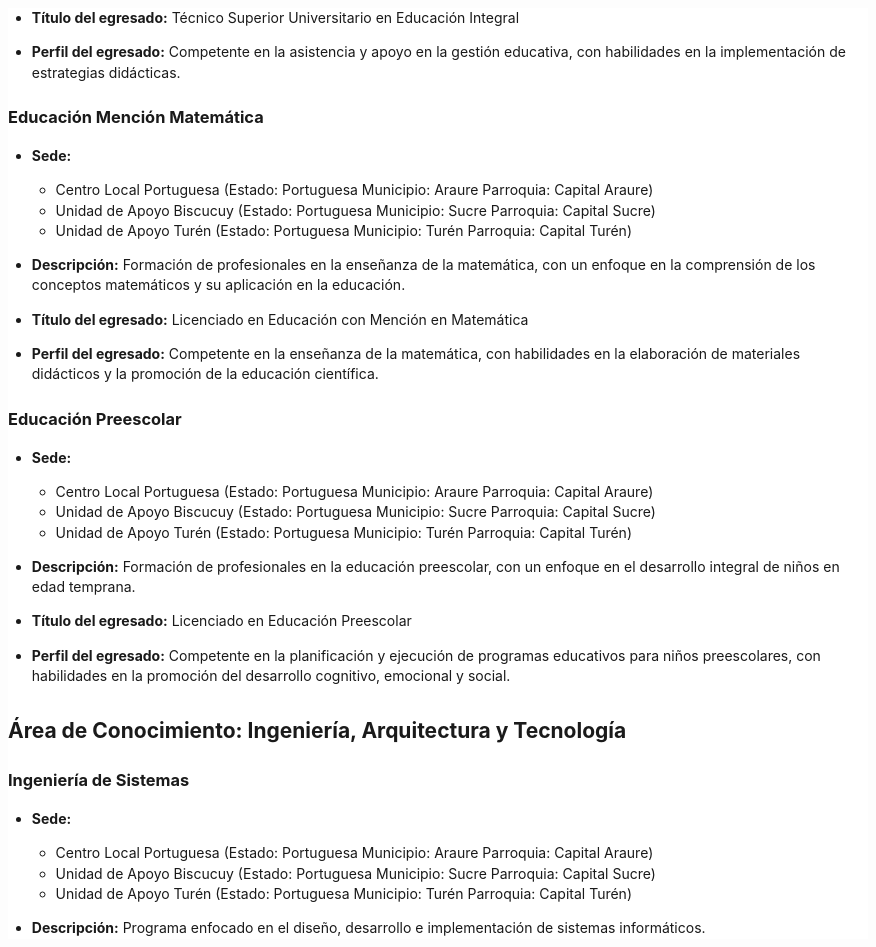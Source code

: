 * **Título del egresado:** 
  Técnico Superior Universitario en Educación Integral

* **Perfil del egresado:** 
  Competente en la asistencia y apoyo en la gestión educativa, con habilidades en la implementación de estrategias didácticas.

### Educación Mención Matemática

* **Sede:** 
  * Centro Local Portuguesa (Estado: Portuguesa Municipio: Araure Parroquia: Capital Araure)
  * Unidad de Apoyo Biscucuy (Estado: Portuguesa Municipio: Sucre Parroquia: Capital Sucre)
  * Unidad de Apoyo Turén (Estado: Portuguesa Municipio: Turén Parroquia: Capital Turén)

* **Descripción:** 
  Formación de profesionales en la enseñanza de la matemática, con un enfoque en la comprensión de los conceptos matemáticos y su aplicación en la educación.

* **Título del egresado:** 
  Licenciado en Educación con Mención en Matemática

* **Perfil del egresado:** 
  Competente en la enseñanza de la matemática, con habilidades en la elaboración de materiales didácticos y la promoción de la educación científica.

### Educación Preescolar

* **Sede:** 
  * Centro Local Portuguesa (Estado: Portuguesa Municipio: Araure Parroquia: Capital Araure)
  * Unidad de Apoyo Biscucuy (Estado: Portuguesa Municipio: Sucre Parroquia: Capital Sucre)
  * Unidad de Apoyo Turén (Estado: Portuguesa Municipio: Turén Parroquia: Capital Turén)

* **Descripción:** 
  Formación de profesionales en la educación preescolar, con un enfoque en el desarrollo integral de niños en edad temprana.

* **Título del egresado:** 
  Licenciado en Educación Preescolar

* **Perfil del egresado:** 
  Competente en la planificación y ejecución de programas educativos para niños preescolares, con habilidades en la promoción del desarrollo cognitivo, emocional y social.

## Área de Conocimiento: Ingeniería, Arquitectura y Tecnología

### Ingeniería de Sistemas

* **Sede:** 
  * Centro Local Portuguesa (Estado: Portuguesa Municipio: Araure Parroquia: Capital Araure)
  * Unidad de Apoyo Biscucuy (Estado: Portuguesa Municipio: Sucre Parroquia: Capital Sucre)
  * Unidad de Apoyo Turén (Estado: Portuguesa Municipio: Turén Parroquia: Capital Turén)

* **Descripción:** 
  Programa enfocado en el diseño, desarrollo e implementación de sistemas informáticos.
